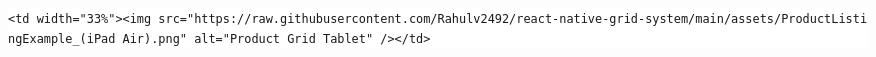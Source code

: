     <td width="33%"><img src="https://raw.githubusercontent.com/Rahulv2492/react-native-grid-system/main/assets/ProductListingExample_(iPad Air).png" alt="Product Grid Tablet" /></td>